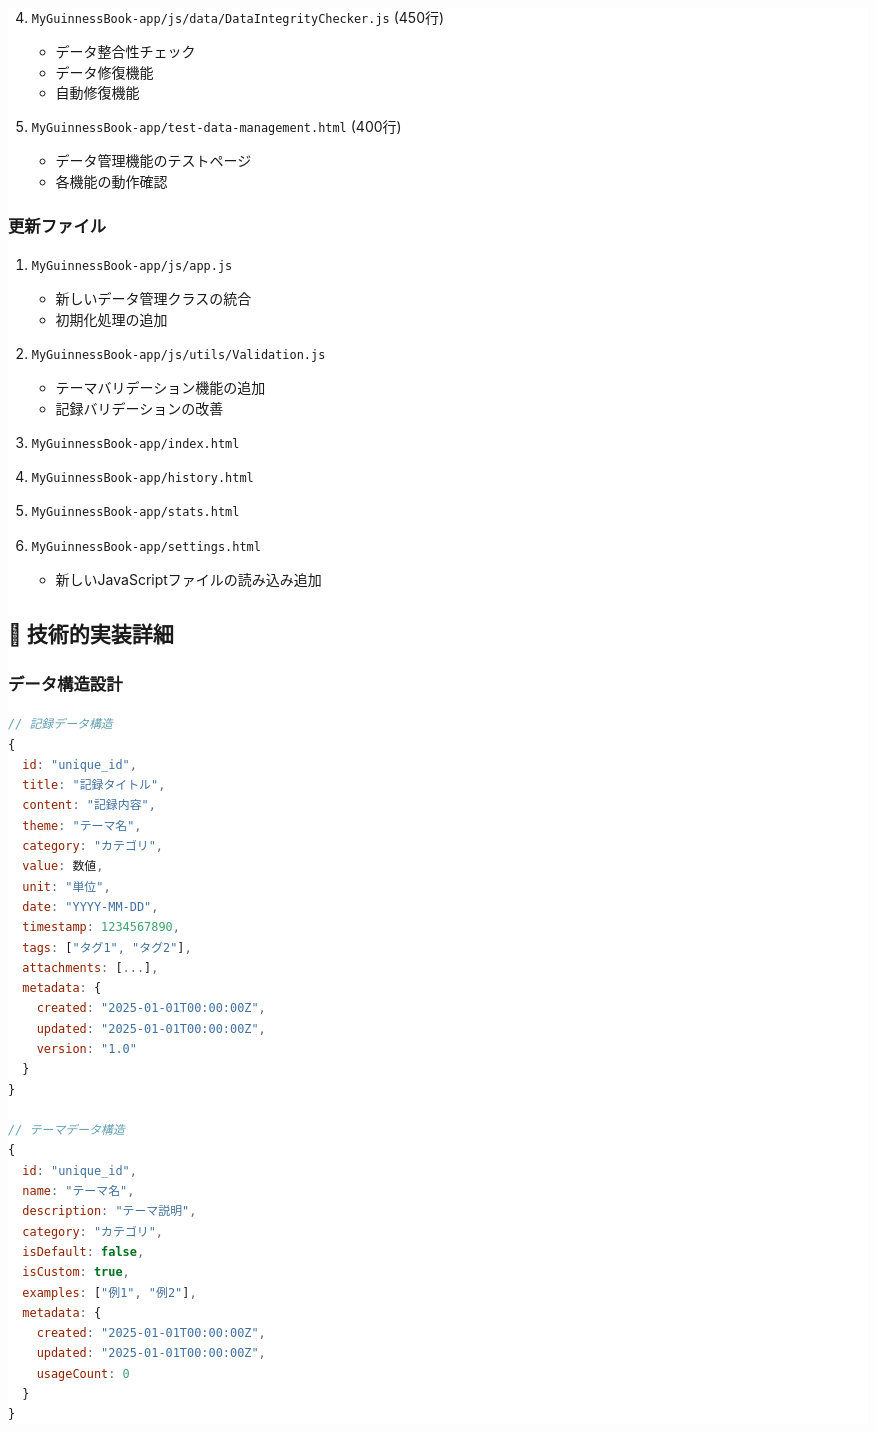 4. `MyGuinnessBook-app/js/data/DataIntegrityChecker.js` (450行)
   - データ整合性チェック
   - データ修復機能
   - 自動修復機能

5. `MyGuinnessBook-app/test-data-management.html` (400行)
   - データ管理機能のテストページ
   - 各機能の動作確認

### 更新ファイル
1. `MyGuinnessBook-app/js/app.js`
   - 新しいデータ管理クラスの統合
   - 初期化処理の追加

2. `MyGuinnessBook-app/js/utils/Validation.js`
   - テーマバリデーション機能の追加
   - 記録バリデーションの改善

3. `MyGuinnessBook-app/index.html`
4. `MyGuinnessBook-app/history.html`
5. `MyGuinnessBook-app/stats.html`
6. `MyGuinnessBook-app/settings.html`
   - 新しいJavaScriptファイルの読み込み追加

## 🔧 技術的実装詳細

### データ構造設計
```javascript
// 記録データ構造
{
  id: "unique_id",
  title: "記録タイトル",
  content: "記録内容",
  theme: "テーマ名",
  category: "カテゴリ",
  value: 数値,
  unit: "単位",
  date: "YYYY-MM-DD",
  timestamp: 1234567890,
  tags: ["タグ1", "タグ2"],
  attachments: [...],
  metadata: {
    created: "2025-01-01T00:00:00Z",
    updated: "2025-01-01T00:00:00Z",
    version: "1.0"
  }
}

// テーマデータ構造
{
  id: "unique_id",
  name: "テーマ名",
  description: "テーマ説明",
  category: "カテゴリ",
  isDefault: false,
  isCustom: true,
  examples: ["例1", "例2"],
  metadata: {
    created: "2025-01-01T00:00:00Z",
    updated: "2025-01-01T00:00:00Z",
    usageCount: 0
  }
}
```
